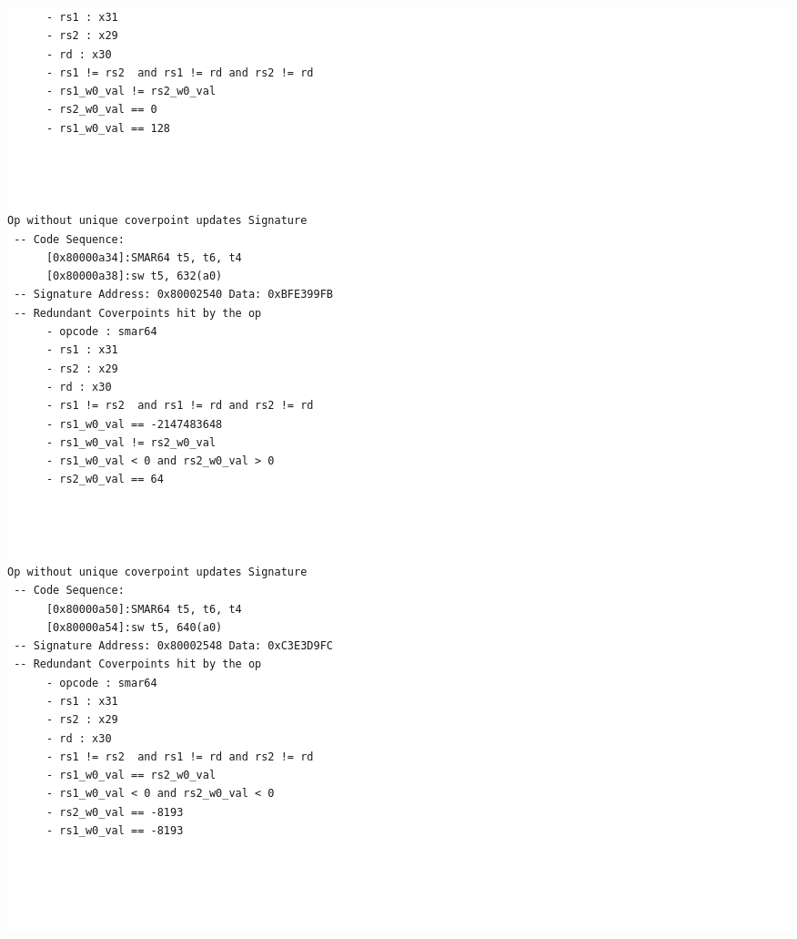 ```
      - rs1 : x31
      - rs2 : x29
      - rd : x30
      - rs1 != rs2  and rs1 != rd and rs2 != rd
      - rs1_w0_val != rs2_w0_val
      - rs2_w0_val == 0
      - rs1_w0_val == 128




Op without unique coverpoint updates Signature
 -- Code Sequence:
      [0x80000a34]:SMAR64 t5, t6, t4
      [0x80000a38]:sw t5, 632(a0)
 -- Signature Address: 0x80002540 Data: 0xBFE399FB
 -- Redundant Coverpoints hit by the op
      - opcode : smar64
      - rs1 : x31
      - rs2 : x29
      - rd : x30
      - rs1 != rs2  and rs1 != rd and rs2 != rd
      - rs1_w0_val == -2147483648
      - rs1_w0_val != rs2_w0_val
      - rs1_w0_val < 0 and rs2_w0_val > 0
      - rs2_w0_val == 64




Op without unique coverpoint updates Signature
 -- Code Sequence:
      [0x80000a50]:SMAR64 t5, t6, t4
      [0x80000a54]:sw t5, 640(a0)
 -- Signature Address: 0x80002548 Data: 0xC3E3D9FC
 -- Redundant Coverpoints hit by the op
      - opcode : smar64
      - rs1 : x31
      - rs2 : x29
      - rd : x30
      - rs1 != rs2  and rs1 != rd and rs2 != rd
      - rs1_w0_val == rs2_w0_val
      - rs1_w0_val < 0 and rs2_w0_val < 0
      - rs2_w0_val == -8193
      - rs1_w0_val == -8193






```
